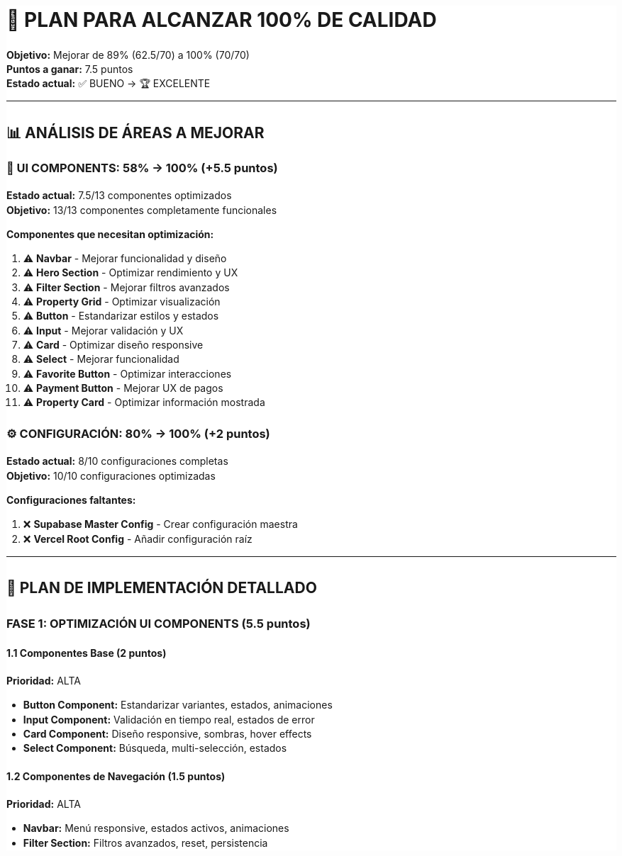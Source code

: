 # 🎯 PLAN PARA ALCANZAR 100% DE CALIDAD

**Objetivo:** Mejorar de 89% (62.5/70) a 100% (70/70)  
**Puntos a ganar:** 7.5 puntos  
**Estado actual:** ✅ BUENO → 🏆 EXCELENTE

---

## 📊 ANÁLISIS DE ÁREAS A MEJORAR

### 🎨 UI COMPONENTS: 58% → 100% (+5.5 puntos)
**Estado actual:** 7.5/13 componentes optimizados  
**Objetivo:** 13/13 componentes completamente funcionales

**Componentes que necesitan optimización:**
1. ⚠️ **Navbar** - Mejorar funcionalidad y diseño
2. ⚠️ **Hero Section** - Optimizar rendimiento y UX
3. ⚠️ **Filter Section** - Mejorar filtros avanzados
4. ⚠️ **Property Grid** - Optimizar visualización
5. ⚠️ **Button** - Estandarizar estilos y estados
6. ⚠️ **Input** - Mejorar validación y UX
7. ⚠️ **Card** - Optimizar diseño responsive
8. ⚠️ **Select** - Mejorar funcionalidad
9. ⚠️ **Favorite Button** - Optimizar interacciones
10. ⚠️ **Payment Button** - Mejorar UX de pagos
11. ⚠️ **Property Card** - Optimizar información mostrada

### ⚙️ CONFIGURACIÓN: 80% → 100% (+2 puntos)
**Estado actual:** 8/10 configuraciones completas  
**Objetivo:** 10/10 configuraciones optimizadas

**Configuraciones faltantes:**
1. ❌ **Supabase Master Config** - Crear configuración maestra
2. ❌ **Vercel Root Config** - Añadir configuración raíz

---

## 🚀 PLAN DE IMPLEMENTACIÓN DETALLADO

### FASE 1: OPTIMIZACIÓN UI COMPONENTS (5.5 puntos)

#### 1.1 Componentes Base (2 puntos)
**Prioridad:** ALTA
- **Button Component:** Estandarizar variantes, estados, animaciones
- **Input Component:** Validación en tiempo real, estados de error
- **Card Component:** Diseño responsive, sombras, hover effects
- **Select Component:** Búsqueda, multi-selección, estados

#### 1.2 Componentes de Navegación (1.5 puntos)
**Prioridad:** ALTA
- **Navbar:** Menú responsive, estados activos, animaciones
- **Filter Section:** Filtros avanzados, reset, persistencia
